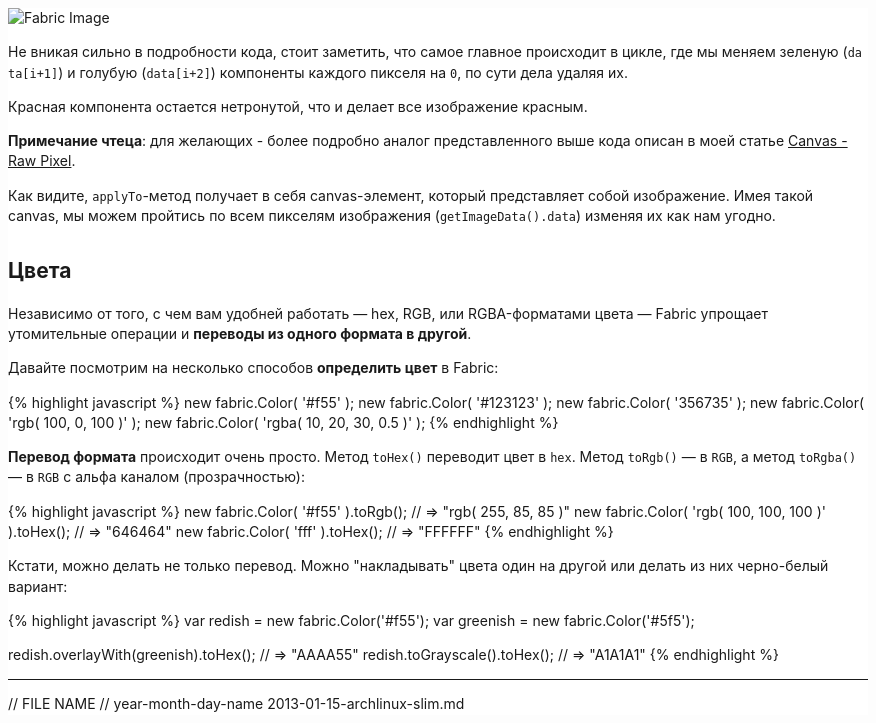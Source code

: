 ![Fabric Image]({{site.url}}/images/uploads/2016/06/fabricjs-part-2-04.png "Fabric Image")

Не вникая сильно в подробности кода, стоит заметить, что самое главное происходит в цикле, где мы меняем зеленую (`data[i+1]`) и голубую (`data[i+2]`) компоненты каждого пикселя на `0`, по сути дела удаляя их.

Красная компонента остается нетронутой, что и делает все изображение красным.

**Примечание чтеца**: для желающих - более подробно аналог представленного выше кода описан в моей статье [Canvas - Raw Pixel][3].

Как видите, `applyTo`-метод получает в себя canvas-элемент, который представляет собой изображение. Имея такой canvas, мы можем пройтись по всем пикселям изображения (`getImageData().data`) изменяя их как нам угодно.

## Цвета

Независимо от того, с чем вам удобней работать — hex, RGB, или RGBA-форматами цвета — Fabric упрощает утомительные операции и **переводы из одного формата в другой**.

Давайте посмотрим на несколько способов **определить цвет** в Fabric:

{% highlight javascript %}
new fabric.Color( '#f55' );
new fabric.Color( '#123123' );
new fabric.Color( '356735' );
new fabric.Color( 'rgb( 100, 0, 100 )' );
new fabric.Color( 'rgba( 10, 20, 30, 0.5 )' );
{% endhighlight %}

**Перевод формата** происходит очень просто. Метод `toHex()` переводит цвет в `hex`. Метод `toRgb()` — в `RGB`, а метод `toRgba()` — в `RGB` с альфа каналом (прозрачностью):

{% highlight javascript %}
new fabric.Color( '#f55' ).toRgb(); // => "rgb( 255, 85, 85 )"
new fabric.Color( 'rgb( 100, 100, 100 )' ).toHex(); // => "646464"
new fabric.Color( 'fff' ).toHex(); // => "FFFFFF"
{% endhighlight %}

Кстати, можно делать не только перевод. Можно "накладывать" цвета один на другой или делать из них черно-белый вариант:

{% highlight javascript %}
var redish = new fabric.Color('#f55');
var greenish = new fabric.Color('#5f5');

redish.overlayWith(greenish).toHex(); // => "AAAA55"
redish.toGrayscale().toHex(); // => "A1A1A1"
{% endhighlight %}



----------------------------------------------------------------------------------------------------------------------------

// FILE NAME
// year-month-day-name
2013-01-15-archlinux-slim.md


[1]: http://gearmobile.github.io/javascript/fabric-part-01/ "Знакомимся с Fabric.js - Часть 1"
[2]: http://fabricjs.com/fabric-intro-part-2_ru "Знакомимся с Fabric.js. Часть 2-я."
[3]: http://gearmobile.github.io/javascript/canvas-raw-pixel/ "Canvas - Raw Pixel"